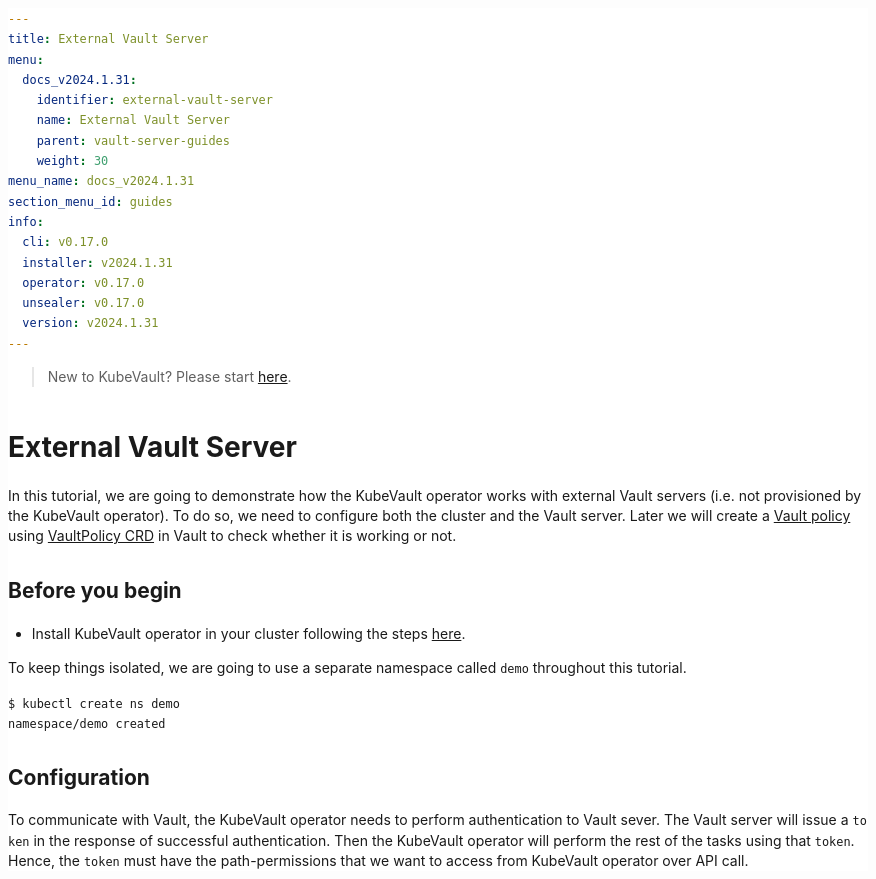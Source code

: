 ```yaml
---
title: External Vault Server
menu:
  docs_v2024.1.31:
    identifier: external-vault-server
    name: External Vault Server
    parent: vault-server-guides
    weight: 30
menu_name: docs_v2024.1.31
section_menu_id: guides
info:
  cli: v0.17.0
  installer: v2024.1.31
  operator: v0.17.0
  unsealer: v0.17.0
  version: v2024.1.31
---
```


> New to KubeVault? Please start [here](/docs/v2024.1.31/concepts/README).

# External Vault Server

In this tutorial, we are going to demonstrate how the KubeVault operator works with external Vault servers (i.e. not provisioned by the KubeVault operator). To do so, we need to configure both the cluster and the Vault server.
Later we will create a [Vault policy](https://www.vaultproject.io/docs/concepts/policies.html)
using [VaultPolicy CRD](/docs/v2024.1.31/concepts/policy-crds/vaultpolicy) in Vault to check whether it is working or not.

## Before you begin

- Install KubeVault operator in your cluster following the steps [here](/docs/v2024.1.31/setup/README).

To keep things isolated, we are going to use a separate namespace called `demo` throughout this tutorial.

```bash
$ kubectl create ns demo
namespace/demo created
```

## Configuration

To communicate with Vault, the KubeVault operator needs to perform authentication to Vault sever.
The Vault server will issue a `token` in the response of successful authentication.
Then the KubeVault operator will perform the rest of the tasks using that `token`.
Hence, the `token` must have the path-permissions that we want to access from KubeVault operator over API call.
